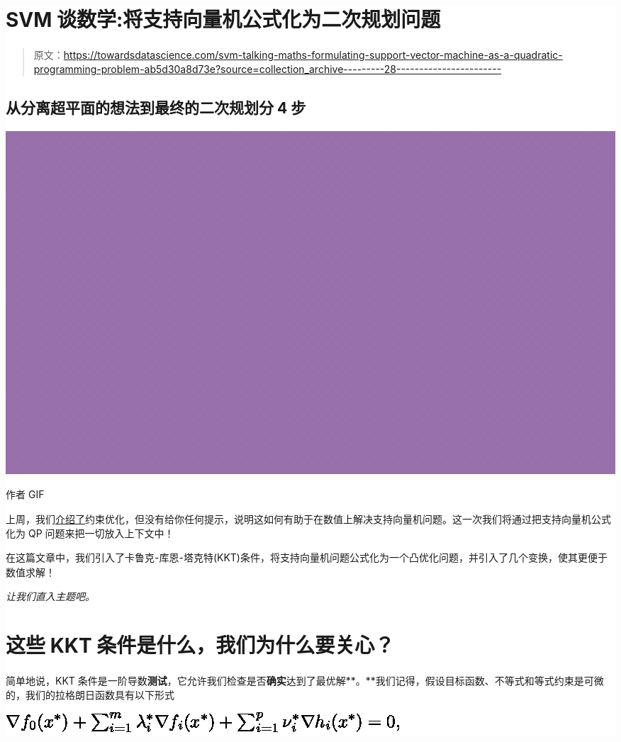 # SVM 谈数学:将支持向量机公式化为二次规划问题

> 原文：<https://towardsdatascience.com/svm-talking-maths-formulating-support-vector-machine-as-a-quadratic-programming-problem-ab5d30a8d73e?source=collection_archive---------28----------------------->

## **从分离超平面的想法到最终的二次规划分 4 步**

![](img/bcf4831bdaef580f7fee9a3f28a9bd1d.png)

作者 GIF

上周，我们[介绍了](https://medium.com/@marialavrovskaya/svm-talking-maths-quadratic-programming-and-cholesky-factorisation-968a493db10b)约束优化，但没有给你任何提示，说明这如何有助于在数值上解决支持向量机问题。这一次我们将通过把支持向量机公式化为 QP 问题来把一切放入上下文中！

在这篇文章中，我们引入了卡鲁克-库恩-塔克特(KKT)条件，将支持向量机问题公式化为一个凸优化问题，并引入了几个变换，使其更便于数值求解！

*让我们直入主题吧。*

# 这些 KKT 条件是什么，我们为什么要关心？

简单地说，KKT 条件是一阶导数**测试**，它允许我们检查是否**确实**达到了最优解**。**我们记得，假设目标函数、不等式和等式约束是可微的，我们的拉格朗日函数具有以下形式

![](img/91187a60d5c62be3f7d4063fc6389bf2.png)
